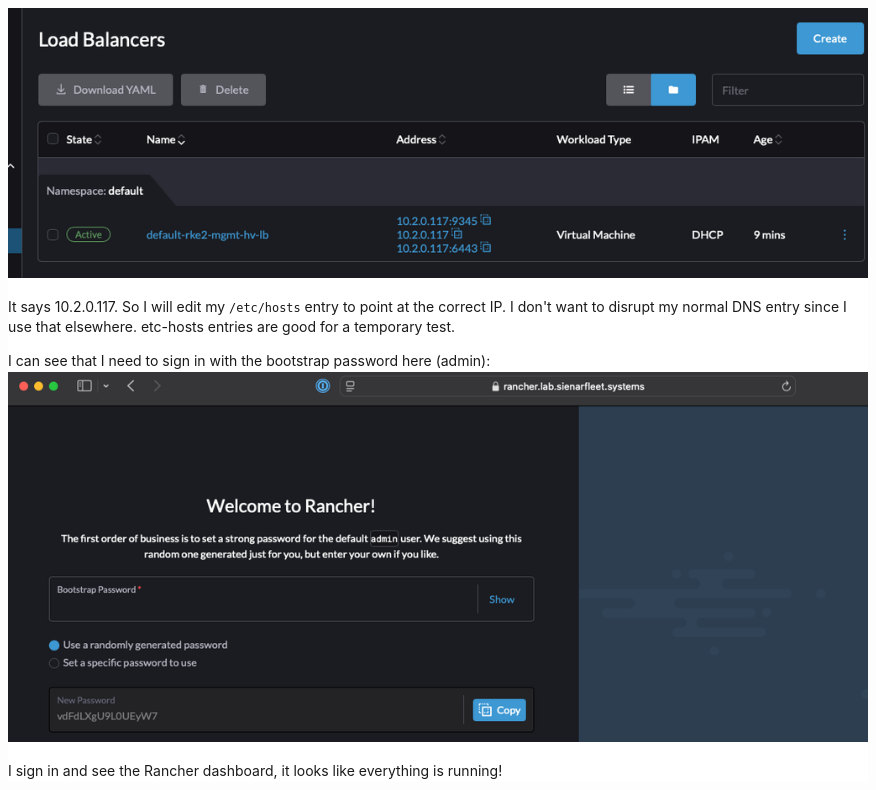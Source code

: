 ![LoadBalancers](images/type3/lb.png)

It says 10.2.0.117. So I will edit my `/etc/hosts` entry to point at the correct IP. I don't want to disrupt my normal DNS entry since I use that elsewhere. etc-hosts entries are good for a temporary test.

I can see that I need to sign in with the bootstrap password here (admin):
![Rancher at Boot screen](images/type3/rancher-running.png)


I sign in and see the Rancher dashboard, it looks like everything is running!